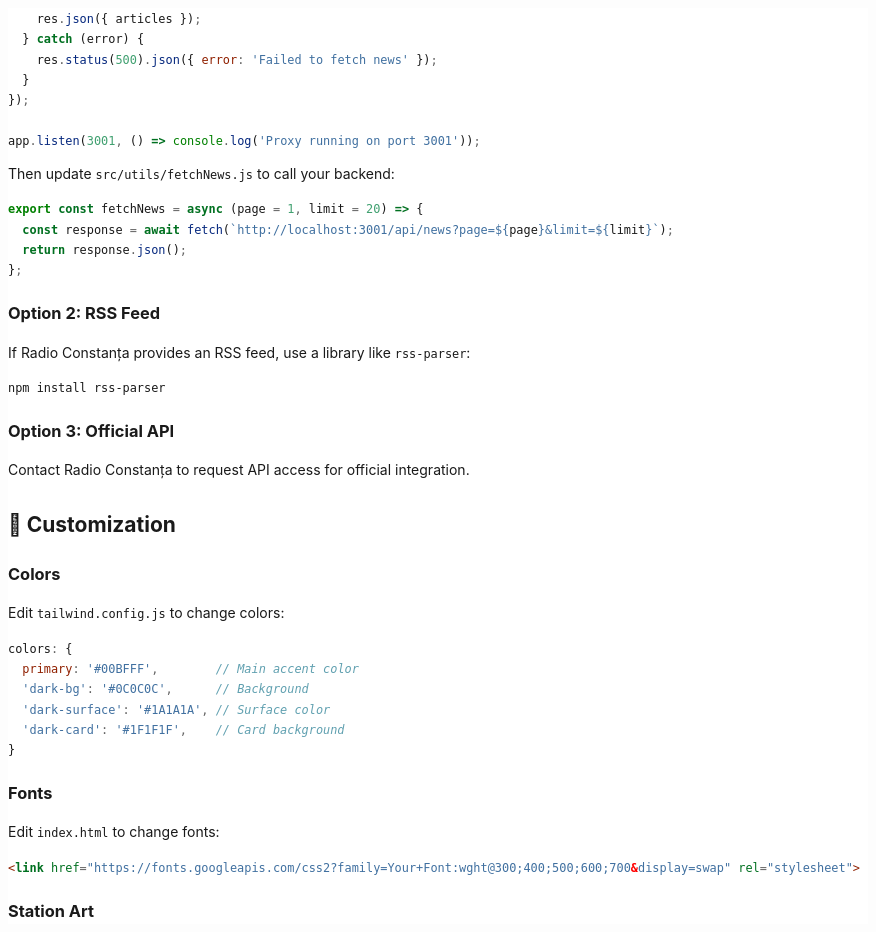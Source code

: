 ```javascript
    res.json({ articles });
  } catch (error) {
    res.status(500).json({ error: 'Failed to fetch news' });
  }
});

app.listen(3001, () => console.log('Proxy running on port 3001'));
```

Then update `src/utils/fetchNews.js` to call your backend:

```javascript
export const fetchNews = async (page = 1, limit = 20) => {
  const response = await fetch(`http://localhost:3001/api/news?page=${page}&limit=${limit}`);
  return response.json();
};
```

### Option 2: RSS Feed

If Radio Constanța provides an RSS feed, use a library like `rss-parser`:

```bash
npm install rss-parser
```

### Option 3: Official API

Contact Radio Constanța to request API access for official integration.

## 🎨 Customization

### Colors

Edit `tailwind.config.js` to change colors:

```javascript
colors: {
  primary: '#00BFFF',        // Main accent color
  'dark-bg': '#0C0C0C',      // Background
  'dark-surface': '#1A1A1A', // Surface color
  'dark-card': '#1F1F1F',    // Card background
}
```

### Fonts

Edit `index.html` to change fonts:

```html
<link href="https://fonts.googleapis.com/css2?family=Your+Font:wght@300;400;500;600;700&display=swap" rel="stylesheet">
```

### Station Art
